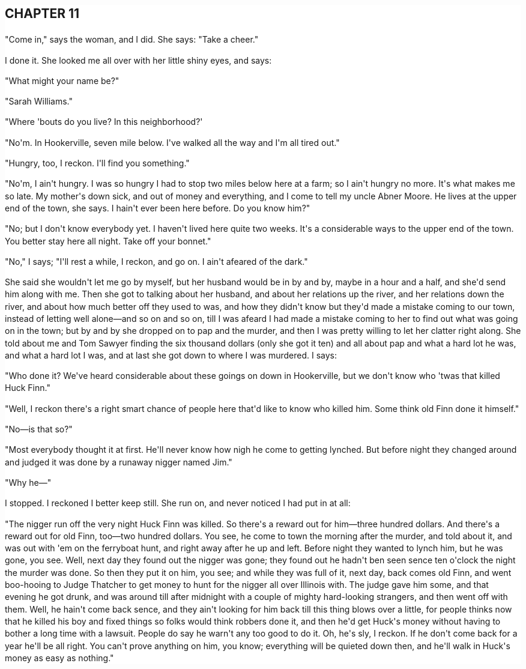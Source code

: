 ## CHAPTER 11

"Come in," says the woman, and I did.  She says:  "Take a cheer."

I done it.  She looked me all over with her little shiny eyes, and says:

"What might your name be?"

"Sarah Williams."

"Where 'bouts do you live?  In this neighborhood?'

"No'm.  In Hookerville, seven mile below.  I've walked all the way and I'm all tired out."

"Hungry, too, I reckon.  I'll find you something."

"No'm, I ain't hungry.  I was so hungry I had to stop two miles below here at a farm; so I ain't hungry no more.  It's what makes me so late. My mother's down sick, and out of money and everything, and I come to tell my uncle Abner Moore.  He lives at the upper end of the town, she says.  I hain't ever been here before.  Do you know him?"

"No; but I don't know everybody yet.  I haven't lived here quite two weeks. It's a considerable ways to the upper end of the town.  You better stay here all night.  Take off your bonnet."

"No," I says; "I'll rest a while, I reckon, and go on.  I ain't afeared of the dark."

She said she wouldn't let me go by myself, but her husband would be in by and by, maybe in a hour and a half, and she'd send him along with me. Then she got to talking about her husband, and about her relations up the river, and her relations down the river, and about how much better off they used to was, and how they didn't know but they'd made a mistake coming to our town, instead of letting well alone—and so on and so on, till I was afeard I had made a mistake coming to her to find out what was going on in the town; but by and by she dropped on to pap and the murder, and then I was pretty willing to let her clatter right along.  She told about me and Tom Sawyer finding the six thousand dollars (only she got it ten) and all about pap and what a hard lot he was, and what a hard lot I was, and at last she got down to where I was murdered.  I says:

"Who done it?  We've heard considerable about these goings on down in Hookerville, but we don't know who 'twas that killed Huck Finn."

"Well, I reckon there's a right smart chance of people here that'd like to know who killed him.  Some think old Finn done it himself."

"No—is that so?"

"Most everybody thought it at first.  He'll never know how nigh he come to getting lynched.  But before night they changed around and judged it was done by a runaway nigger named Jim."

"Why he—"

I stopped.  I reckoned I better keep still.  She run on, and never noticed I had put in at all:

"The nigger run off the very night Huck Finn was killed.  So there's a reward out for him—three hundred dollars.  And there's a reward out for old Finn, too—two hundred dollars.  You see, he come to town the morning after the murder, and told about it, and was out with 'em on the ferryboat hunt, and right away after he up and left.  Before night they wanted to lynch him, but he was gone, you see.  Well, next day they found out the nigger was gone; they found out he hadn't ben seen sence ten o'clock the night the murder was done.  So then they put it on him, you see; and while they was full of it, next day, back comes old Finn, and went boo-hooing to Judge Thatcher to get money to hunt for the nigger all over Illinois with. The judge gave him some, and that evening he got drunk, and was around till after midnight with a couple of mighty hard-looking strangers, and then went off with them.  Well, he hain't come back sence, and they ain't looking for him back till this thing blows over a little, for people thinks now that he killed his boy and fixed things so folks would think robbers done it, and then he'd get Huck's money without having to bother a long time with a lawsuit.  People do say he warn't any too good to do it.  Oh, he's sly, I reckon.  If he don't come back for a year he'll be all right.  You can't prove anything on him, you know; everything will be quieted down then, and he'll walk in Huck's money as easy as nothing."
